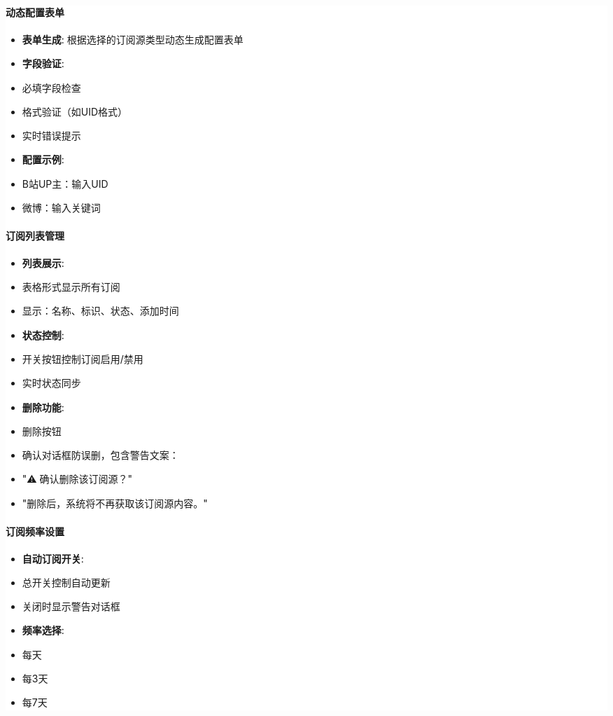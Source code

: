 



#### **动态配置表单**

- **表单生成**: 根据选择的订阅源类型动态生成配置表单
- **字段验证**:

- 必填字段检查
- 格式验证（如UID格式）
- 实时错误提示



- **配置示例**:

- B站UP主：输入UID
- 微博：输入关键词





#### **订阅列表管理**

- **列表展示**:

- 表格形式显示所有订阅
- 显示：名称、标识、状态、添加时间



- **状态控制**:

- 开关按钮控制订阅启用/禁用
- 实时状态同步



- **删除功能**:

- 删除按钮
- 确认对话框防误删，包含警告文案：

- "⚠️ 确认删除该订阅源？"
- "删除后，系统将不再获取该订阅源内容。"








#### **订阅频率设置**

- **自动订阅开关**:

- 总开关控制自动更新
- 关闭时显示警告对话框



- **频率选择**:

- 每天
- 每3天
- 每7天
